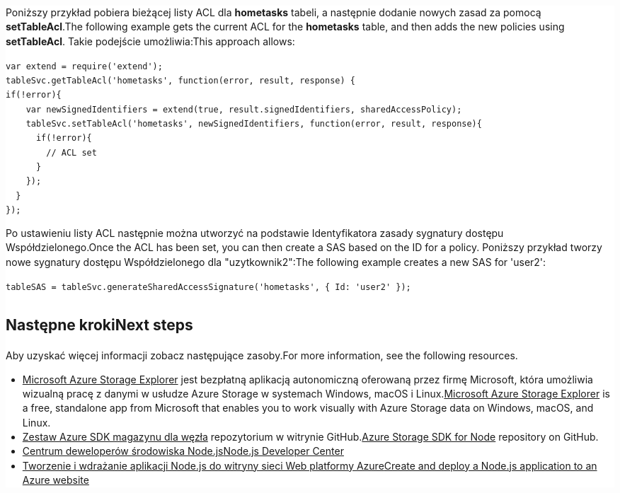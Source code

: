 <span data-ttu-id="7c5ab-247">Poniższy przykład pobiera bieżącej listy ACL dla **hometasks** tabeli, a następnie dodanie nowych zasad za pomocą **setTableAcl**.</span><span class="sxs-lookup"><span data-stu-id="7c5ab-247">The following example gets the current ACL for the **hometasks** table, and then adds the new policies using **setTableAcl**.</span></span> <span data-ttu-id="7c5ab-248">Takie podejście umożliwia:</span><span class="sxs-lookup"><span data-stu-id="7c5ab-248">This approach allows:</span></span>

```nodejs
var extend = require('extend');
tableSvc.getTableAcl('hometasks', function(error, result, response) {
if(!error){
    var newSignedIdentifiers = extend(true, result.signedIdentifiers, sharedAccessPolicy);
    tableSvc.setTableAcl('hometasks', newSignedIdentifiers, function(error, result, response){
      if(!error){
        // ACL set
      }
    });
  }
});
```

<span data-ttu-id="7c5ab-249">Po ustawieniu listy ACL następnie można utworzyć na podstawie Identyfikatora zasady sygnatury dostępu Współdzielonego.</span><span class="sxs-lookup"><span data-stu-id="7c5ab-249">Once the ACL has been set, you can then create a SAS based on the ID for a policy.</span></span> <span data-ttu-id="7c5ab-250">Poniższy przykład tworzy nowe sygnatury dostępu Współdzielonego dla "uzytkownik2":</span><span class="sxs-lookup"><span data-stu-id="7c5ab-250">The following example creates a new SAS for 'user2':</span></span>

```nodejs
tableSAS = tableSvc.generateSharedAccessSignature('hometasks', { Id: 'user2' });
```

## <a name="next-steps"></a><span data-ttu-id="7c5ab-251">Następne kroki</span><span class="sxs-lookup"><span data-stu-id="7c5ab-251">Next steps</span></span>
<span data-ttu-id="7c5ab-252">Aby uzyskać więcej informacji zobacz następujące zasoby.</span><span class="sxs-lookup"><span data-stu-id="7c5ab-252">For more information, see the following resources.</span></span>

* <span data-ttu-id="7c5ab-253">[Microsoft Azure Storage Explorer](../vs-azure-tools-storage-manage-with-storage-explorer.md) jest bezpłatną aplikacją autonomiczną oferowaną przez firmę Microsoft, która umożliwia wizualną pracę z danymi w usłudze Azure Storage w systemach Windows, macOS i Linux.</span><span class="sxs-lookup"><span data-stu-id="7c5ab-253">[Microsoft Azure Storage Explorer](../vs-azure-tools-storage-manage-with-storage-explorer.md) is a free, standalone app from Microsoft that enables you to work visually with Azure Storage data on Windows, macOS, and Linux.</span></span>
* <span data-ttu-id="7c5ab-254">[Zestaw Azure SDK magazynu dla węzła](https://github.com/Azure/azure-storage-node) repozytorium w witrynie GitHub.</span><span class="sxs-lookup"><span data-stu-id="7c5ab-254">[Azure Storage SDK for Node](https://github.com/Azure/azure-storage-node) repository on GitHub.</span></span>
* [<span data-ttu-id="7c5ab-255">Centrum deweloperów środowiska Node.js</span><span class="sxs-lookup"><span data-stu-id="7c5ab-255">Node.js Developer Center</span></span>](/develop/nodejs/)
* [<span data-ttu-id="7c5ab-256">Tworzenie i wdrażanie aplikacji Node.js do witryny sieci Web platformy Azure</span><span class="sxs-lookup"><span data-stu-id="7c5ab-256">Create and deploy a Node.js application to an Azure website</span></span>](../app-service-web/app-service-web-get-started-nodejs.md)
